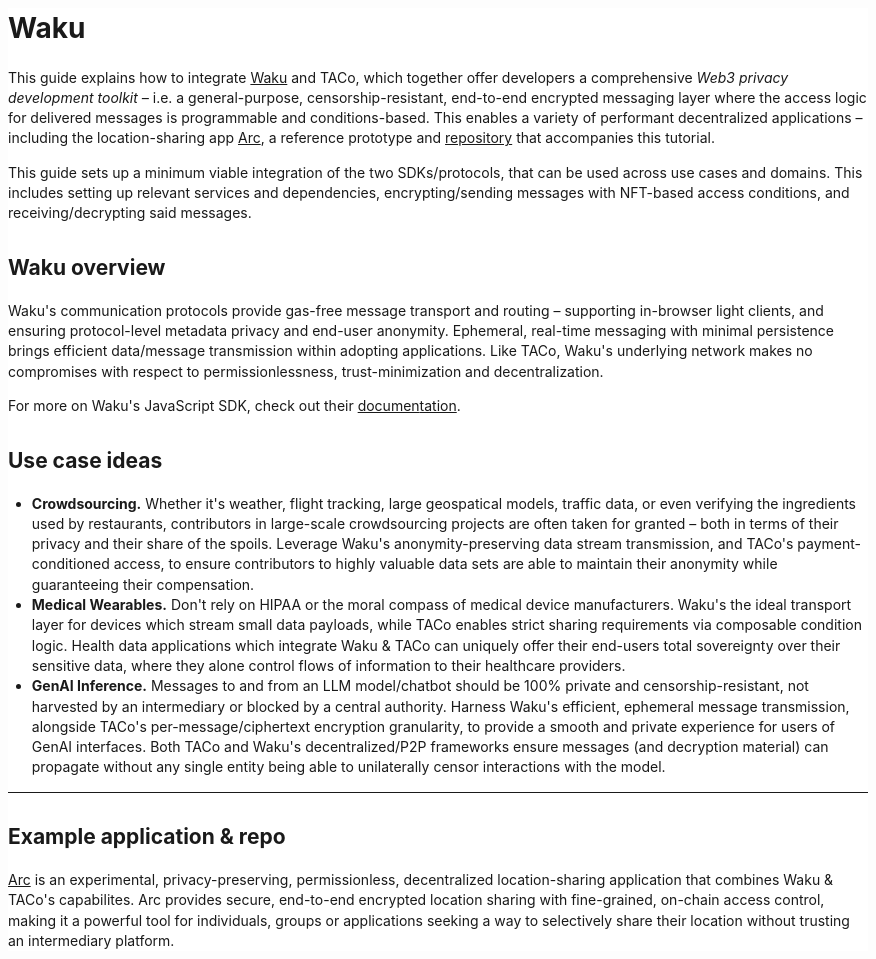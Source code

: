 # Waku

This guide explains how to integrate [Waku](https://docs.waku.org/) and TACo, which together offer developers a comprehensive _Web3 privacy development toolkit –_ i.e. a general-purpose, censorship-resistant, end-to-end encrypted messaging layer where the access logic for delivered messages is programmable and conditions-based. This enables a variety of performant decentralized applications – including the location-sharing app [Arc](https://lionfish-app-rtgbk.ondigitalocean.app/), a reference prototype and [repository](https://github.com/nucypher/Arc) that accompanies this tutorial.

This guide sets up a minimum viable integration of the two SDKs/protocols, that can be used across use cases and domains. This includes setting up relevant services and dependencies, encrypting/sending messages with NFT-based access conditions, and receiving/decrypting said messages.

## Waku overview

Waku's communication protocols provide gas-free message transport and routing – supporting in-browser light clients, and ensuring protocol-level metadata privacy and end-user anonymity. Ephemeral, real-time messaging with minimal persistence brings efficient data/message transmission within adopting applications. Like TACo, Waku's underlying network makes no compromises with respect to permissionlessness, trust-minimization and decentralization.

For more on Waku's JavaScript SDK, check out their [documen](https://docs.waku.org/guides/js-waku/)[tation](https://docs.waku.org/guides/js-waku/).

## Use case ideas

* **Crowdsourcing.** Whether it's weather, flight tracking, large geospatical models, traffic data, or even verifying the ingredients used by restaurants, contributors in large-scale crowdsourcing projects are often taken for granted – both in terms of their privacy and their share of the spoils. Leverage Waku's anonymity-preserving data stream transmission, and TACo's payment-conditioned access, to ensure contributors to highly valuable data sets are able to maintain their anonymity while guaranteeing their compensation.
* **Medical Wearables.** Don't rely on HIPAA or the moral compass of medical device manufacturers. Waku's the ideal transport layer for devices which stream small data payloads, while TACo enables strict sharing requirements via composable condition logic. Health data applications which integrate Waku & TACo can uniquely offer their end-users total sovereignty over their sensitive data, where they alone control flows of information to their healthcare providers.
* **GenAI Inference.** Messages to and from an LLM model/chatbot should be 100% private and censorship-resistant, not harvested by an intermediary or blocked by a central authority. Harness Waku's efficient, ephemeral message transmission, alongside TACo's per-message/ciphertext encryption granularity, to provide a smooth and private experience for users of GenAI interfaces. Both TACo and Waku's decentralized/P2P frameworks ensure messages (and decryption material) can propagate without any single entity being able to unilaterally censor interactions with the model.

***

## Example application & repo

[Arc](https://github.com/nucypher/Arc) is an experimental, privacy-preserving, permissionless, decentralized location-sharing application that combines Waku & TACo's capabilites. Arc provides secure, end-to-end encrypted location sharing with fine-grained, on-chain access control, making it a powerful tool for individuals, groups or applications seeking a way to selectively share their location without trusting an intermediary platform.
